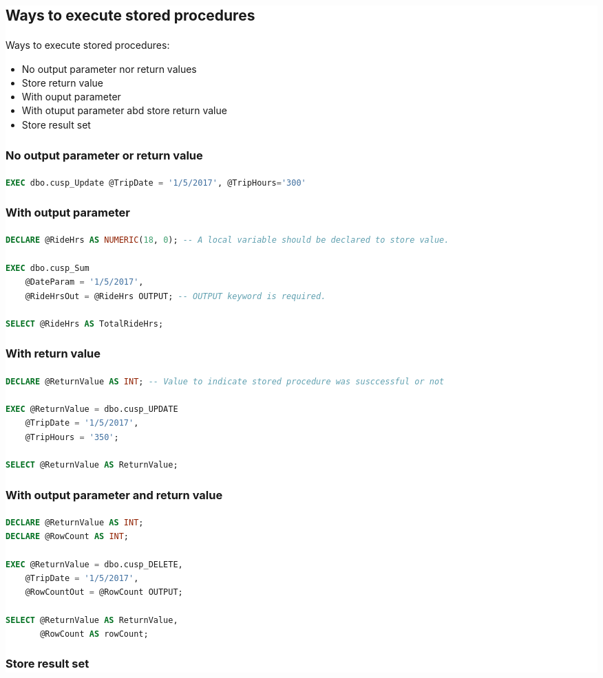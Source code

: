 ## Ways to execute stored procedures

Ways to execute stored procedures:
- No output parameter nor return values
- Store return value
- With ouput parameter 
- With otuput parameter abd store return value
- Store result set

### No output parameter or return value

```sql
EXEC dbo.cusp_Update @TripDate = '1/5/2017', @TripHours='300'
```

### With output parameter

```sql
DECLARE @RideHrs AS NUMERIC(18, 0); -- A local variable should be declared to store value.

EXEC dbo.cusp_Sum
    @DateParam = '1/5/2017',
    @RideHrsOut = @RideHrs OUTPUT; -- OUTPUT keyword is required.

SELECT @RideHrs AS TotalRideHrs;
```

### With return value

```sql
DECLARE @ReturnValue AS INT; -- Value to indicate stored procedure was susccessful or not

EXEC @ReturnValue = dbo.cusp_UPDATE 
    @TripDate = '1/5/2017',
    @TripHours = '350';

SELECT @ReturnValue AS ReturnValue;
```

### With output parameter and return value

```sql
DECLARE @ReturnValue AS INT;
DECLARE @RowCount AS INT;

EXEC @ReturnValue = dbo.cusp_DELETE,
    @TripDate = '1/5/2017',
    @RowCountOut = @RowCount OUTPUT;

SELECT @ReturnValue AS ReturnValue, 
       @RowCount AS rowCount;
```
### Store result set
